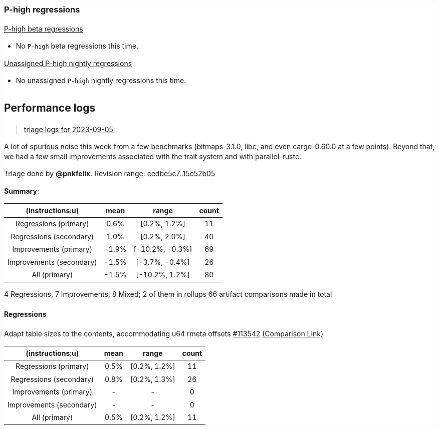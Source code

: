 ### P-high regressions

[P-high beta regressions](https://github.com/rust-lang/rust/issues?q=is%3Aopen+label%3Aregression-from-stable-to-beta+label%3AP-high+-label%3AT-infra+-label%3AT-libs+-label%3AT-libs-api+-label%3AT-release+-label%3AT-rustdoc+-label%3AT-core)
- No `P-high` beta regressions this time.

[Unassigned P-high nightly regressions](https://github.com/rust-lang/rust/issues?q=is%3Aopen+label%3Aregression-from-stable-to-nightly+label%3AP-high+no%3Aassignee+-label%3AT-infra+-label%3AT-libs+-label%3AT-libs-api+-label%3AT-release+-label%3AT-rustdoc+-label%3AT-core+)
- No unassigned `P-high` nightly regressions this time.

## Performance logs

> [triage logs for 2023-09-05](https://github.com/rust-lang/rustc-perf/blob/master/triage/20r23-09-05.md)

A lot of spurious noise this week from a few benchmarks (bitmaps-3.1.0, libc,
and even cargo-0.60.0 at a few points). Beyond that, we had a few small
improvements associated with the trait system and with parallel-rustc.

Triage done by **@pnkfelix**.
Revision range: [cedbe5c7..15e52b05](https://perf.rust-lang.org/?start=cedbe5c715c1fa9359683c5f108bed2054ac258b&end=15e52b05ca8f63e0da27c808680388717e5b997e&absolute=false&stat=instructions%3Au)

**Summary**:

| (instructions:u)         | mean  | range           | count |
|:------------------------:|:-----:|:---------------:|:-----:|
| Regressions (primary)    | 0.6%  | [0.2%, 1.2%]    | 11    |
| Regressions (secondary)  | 1.0%  | [0.2%, 2.0%]    | 40    |
| Improvements (primary)   | -1.9% | [-10.2%, -0.3%] | 69    |
| Improvements (secondary) | -1.5% | [-3.7%, -0.4%]  | 26    |
| All  (primary)           | -1.5% | [-10.2%, 1.2%]  | 80    |


4 Regressions, 7 Improvements, 8 Mixed; 2 of them in rollups
66 artifact comparisons made in total

#### Regressions

Adapt table sizes to the contents, accommodating u64 rmeta offsets [#113542](https://github.com/rust-lang/rust/pull/113542) [(Comparison Link)](https://perf.rust-lang.org/compare.html?start=6e8f677c6a20bee7025f6c0a93a7dc9daced92bc&end=d64c84562f634efde5eb5506942b6af293d8358d&stat=instructions:u)

| (instructions:u)         | mean | range        | count |
|:------------------------:|:----:|:------------:|:-----:|
| Regressions (primary)    | 0.5% | [0.2%, 1.2%] | 11    |
| Regressions (secondary)  | 0.8% | [0.2%, 1.3%] | 26    |
| Improvements (primary)   | -    | -            | 0     |
| Improvements (secondary) | -    | -            | 0     |
| All  (primary)           | 0.5% | [0.2%, 1.2%] | 11    |

